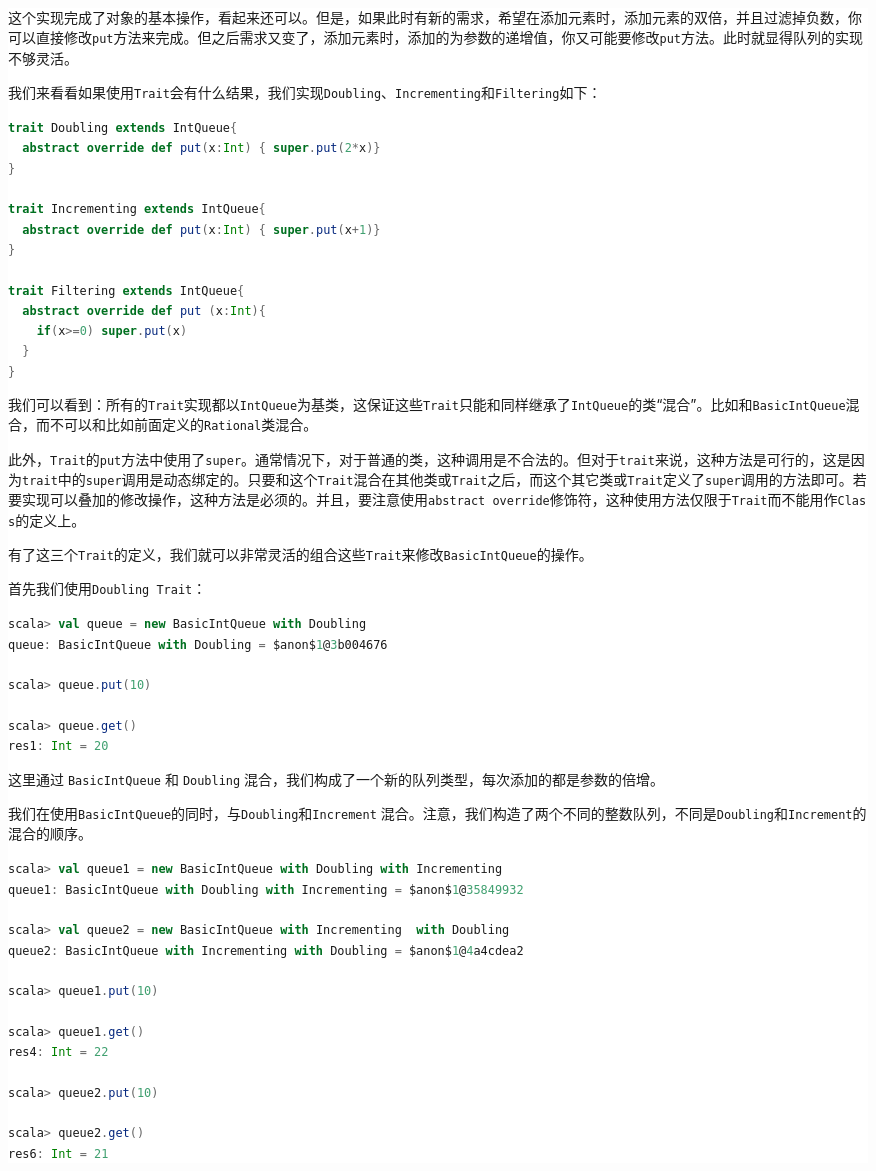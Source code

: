 这个实现完成了对象的基本操作，看起来还可以。但是，如果此时有新的需求，希望在添加元素时，添加元素的双倍，并且过滤掉负数，你可以直接修改`put`方法来完成。但之后需求又变了，添加元素时，添加的为参数的递增值，你又可能要修改`put`方法。此时就显得队列的实现不够灵活。

我们来看看如果使用`Trait`会有什么结果，我们实现`Doubling`、`Incrementing`和`Filtering`如下：

```scala
trait Doubling extends IntQueue{
  abstract override def put(x:Int) { super.put(2*x)}
}

trait Incrementing extends IntQueue{
  abstract override def put(x:Int) { super.put(x+1)}
}

trait Filtering extends IntQueue{
  abstract override def put (x:Int){
    if(x>=0) super.put(x)
  }
} 
```

我们可以看到：所有的`Trait`实现都以`IntQueue`为基类，这保证这些`Trait`只能和同样继承了`IntQueue`的类“混合”。比如和`BasicIntQueue`混合，而不可以和比如前面定义的`Rational`类混合。

此外，`Trait`的`put`方法中使用了`super`。通常情况下，对于普通的类，这种调用是不合法的。但对于`trait`来说，这种方法是可行的，这是因为`trait`中的`super`调用是动态绑定的。只要和这个`Trait`混合在其他类或`Trait`之后，而这个其它类或`Trait`定义了`super`调用的方法即可。若要实现可以叠加的修改操作，这种方法是必须的。并且，要注意使用`abstract override`修饰符，这种使用方法仅限于`Trait`而不能用作`Class`的定义上。

有了这三个`Trait`的定义，我们就可以非常灵活的组合这些`Trait`来修改`BasicIntQueue`的操作。

首先我们使用`Doubling Trait`：

```scala
scala> val queue = new BasicIntQueue with Doubling
queue: BasicIntQueue with Doubling = $anon$1@3b004676

scala> queue.put(10)

scala> queue.get()
res1: Int = 20 
```

这里通过 `BasicIntQueue` 和 `Doubling` 混合，我们构成了一个新的队列类型，每次添加的都是参数的倍增。

我们在使用`BasicIntQueue`的同时，与`Doubling`和`Increment` 混合。注意，我们构造了两个不同的整数队列，不同是`Doubling`和`Increment`的混合的顺序。

```scala
scala> val queue1 = new BasicIntQueue with Doubling with Incrementing
queue1: BasicIntQueue with Doubling with Incrementing = $anon$1@35849932

scala> val queue2 = new BasicIntQueue with Incrementing  with Doubling
queue2: BasicIntQueue with Incrementing with Doubling = $anon$1@4a4cdea2

scala> queue1.put(10)

scala> queue1.get()
res4: Int = 22

scala> queue2.put(10)

scala> queue2.get()
res6: Int = 21 
```
